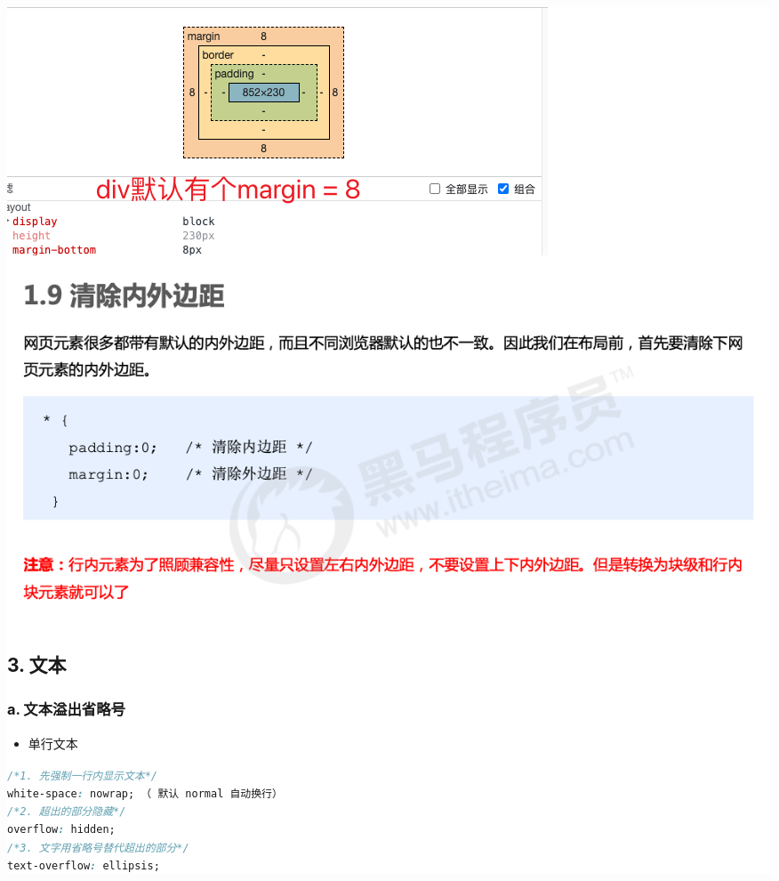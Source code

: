 ![](images/去除所有边距.png)

![](images/清除内外边距.png)



## 3. 文本

### a. 文本溢出省略号

* 单行文本

```css
/*1. 先强制一行内显示文本*/
white-space: nowrap; （ 默认 normal 自动换行）
/*2. 超出的部分隐藏*/
overflow: hidden;
/*3. 文字用省略号替代超出的部分*/
text-overflow: ellipsis;
```
